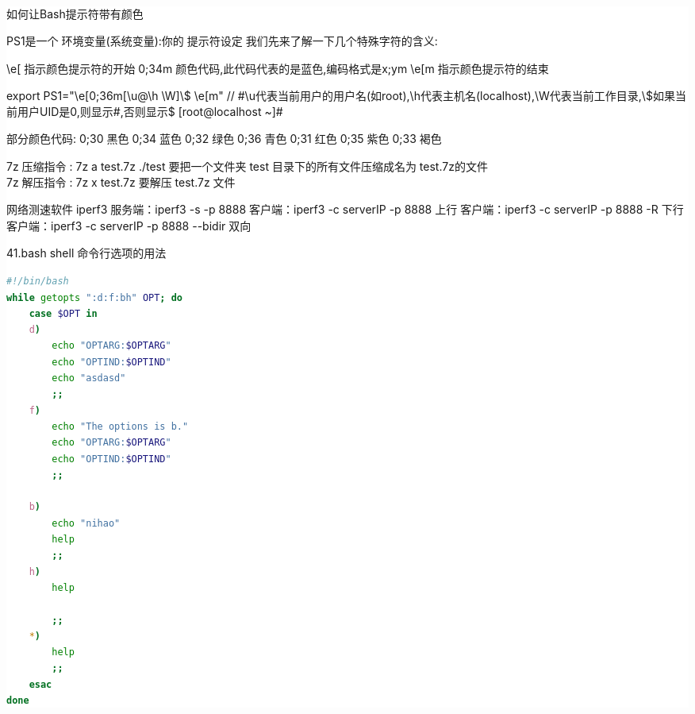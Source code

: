 

如何让Bash提示符带有颜色


PS1是一个 环境变量(系统变量):你的 提示符设定
我们先来了解一下几个特殊字符的含义:

\e[	指示颜色提示符的开始
0;34m	颜色代码,此代码代表的是蓝色,编码格式是x;ym
\e[m	指示颜色提示符的结束

export PS1="\e[0;36m[\u@\h \W]\\$ \e[m"
// #\u代表当前用户的用户名(如root),\h代表主机名(localhost),\W代表当前工作目录,\\$如果当前用户UID是0,则显示#,否则显示$
[root@localhost ~]# 


部分颜色代码:
0;30	黑色
0;34	蓝色
0;32	绿色
0;36	青色
0;31	红色
0;35	紫色
0;33	褐色

7z 压缩指令 : 7z a test.7z ./test    要把一个文件夹 test 目录下的所有文件压缩成名为 test.7z的文件  
7z 解压指令 : 7z x test.7z           要解压 test.7z 文件



网络测速软件 iperf3
服务端：iperf3 -s -p 8888
客户端：iperf3 -c serverIP -p 8888	上行
客户端：iperf3 -c serverIP -p 8888 -R 下行
客户端：iperf3 -c serverIP -p 8888 --bidir 双向


41.bash shell 命令行选项的用法
``` bash
#!/bin/bash
while getopts ":d:f:bh" OPT; do
	case $OPT in
	d)
		echo "OPTARG:$OPTARG"
		echo "OPTIND:$OPTIND"
		echo "asdasd"
		;;
	f)
		echo "The options is b."
		echo "OPTARG:$OPTARG"
		echo "OPTIND:$OPTIND"
		;;

	b)
		echo "nihao"
		help
		;;
	h)
		help

		;;
	*)
		help
		;;
	esac
done

```
